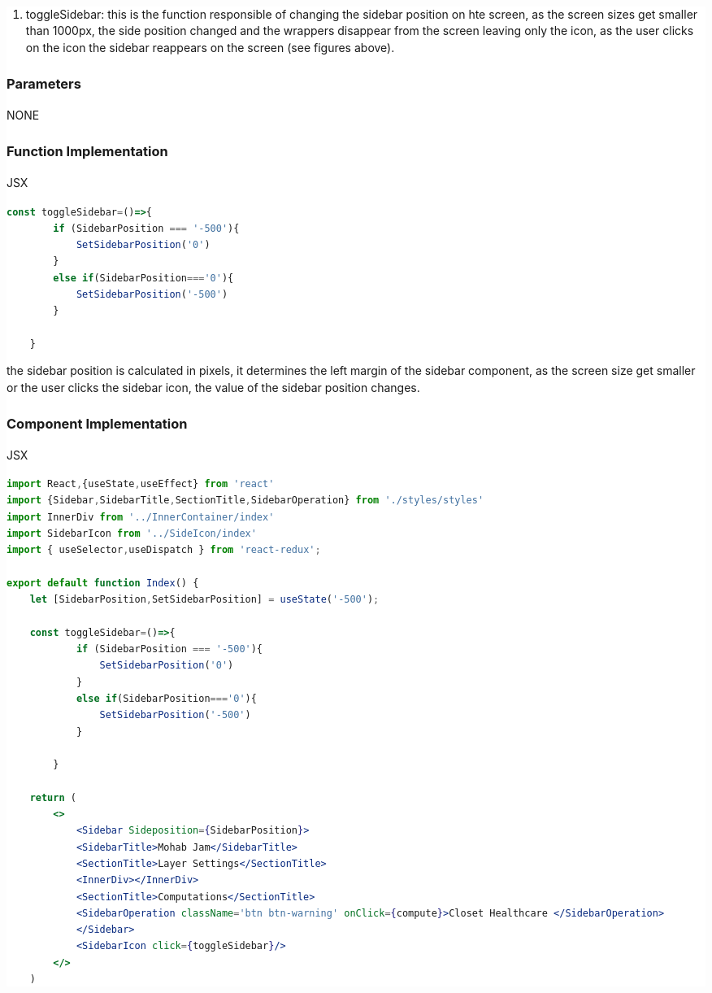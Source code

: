 1. toggleSidebar: this is the function responsible of changing the sidebar position on hte screen, as the screen sizes get smaller than 1000px, the side position changed and the wrappers disappear from the screen leaving only the icon, as the user clicks on the icon the sidebar reappears on the screen (see figures above).

### Parameters

NONE

### Function Implementation

JSX

~~~jsx
const toggleSidebar=()=>{
        if (SidebarPosition === '-500'){
            SetSidebarPosition('0')
        }
        else if(SidebarPosition==='0'){
            SetSidebarPosition('-500')
        }

    }
~~~

the sidebar position is calculated in pixels, it determines the left margin of the sidebar component, as the screen size get smaller or the user clicks the sidebar icon, the value of the sidebar position changes.

### Component Implementation

JSX

~~~jsx
import React,{useState,useEffect} from 'react'
import {Sidebar,SidebarTitle,SectionTitle,SidebarOperation} from './styles/styles'
import InnerDiv from '../InnerContainer/index'
import SidebarIcon from '../SideIcon/index'
import { useSelector,useDispatch } from 'react-redux';

export default function Index() {
    let [SidebarPosition,SetSidebarPosition] = useState('-500');

    const toggleSidebar=()=>{
            if (SidebarPosition === '-500'){
                SetSidebarPosition('0')
            }
            else if(SidebarPosition==='0'){
                SetSidebarPosition('-500')
            }

        }

    return (
        <>
            <Sidebar Sideposition={SidebarPosition}>
            <SidebarTitle>Mohab Jam</SidebarTitle>
            <SectionTitle>Layer Settings</SectionTitle>
            <InnerDiv></InnerDiv>
            <SectionTitle>Computations</SectionTitle>
            <SidebarOperation className='btn btn-warning' onClick={compute}>Closet Healthcare </SidebarOperation>
            </Sidebar>
            <SidebarIcon click={toggleSidebar}/>
        </>
    )
~~~